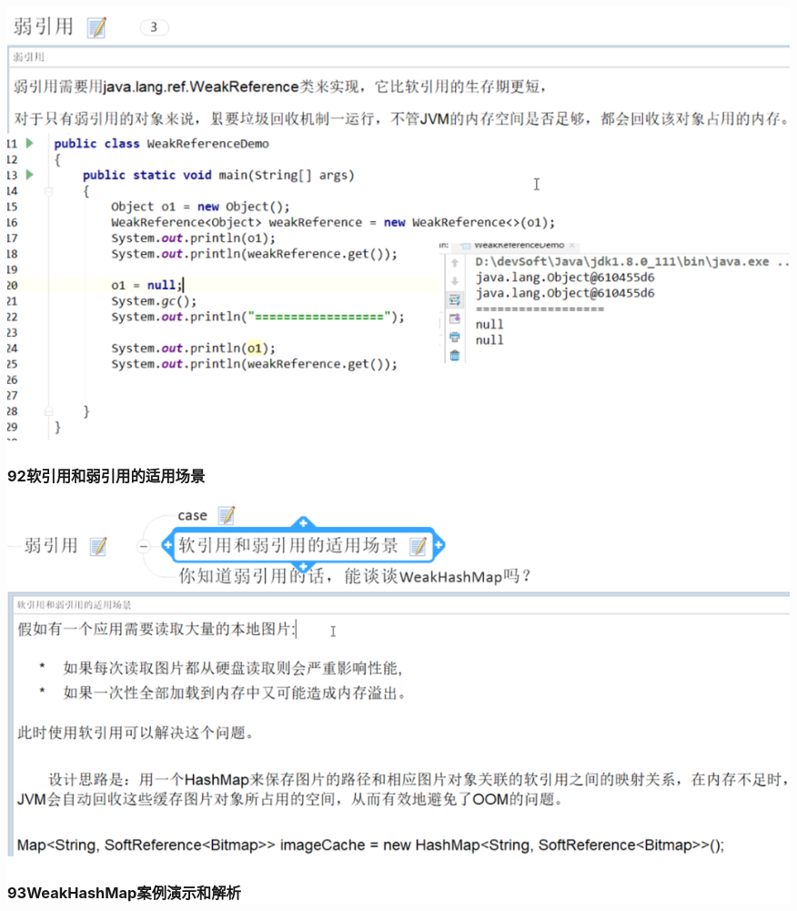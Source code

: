 ![](src\part07_jvm\img\91弱引用WeakReference.png)
### 92软引用和弱引用的适用场景
![](src\part07_jvm\img\92软引用和弱引用的适用场景.png)
### 93WeakHashMap案例演示和解析